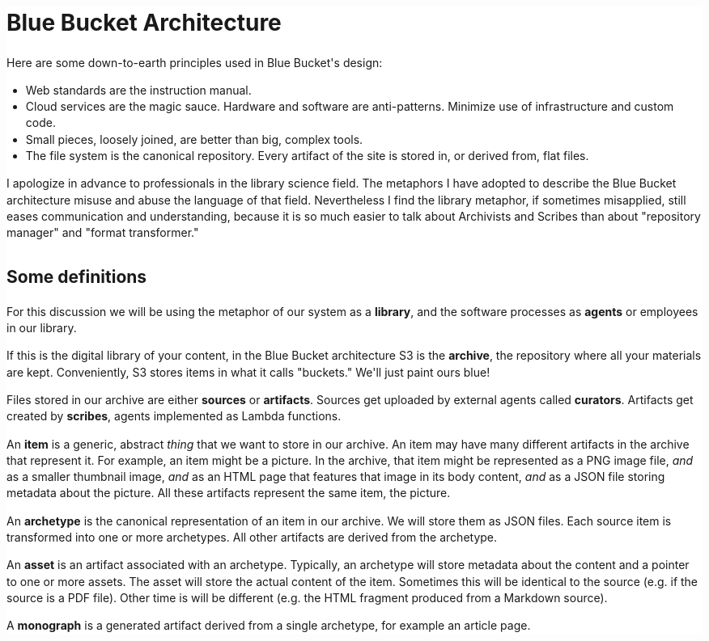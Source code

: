 # Blue Bucket Architecture

Here are some down-to-earth principles used in Blue Bucket's design:

* Web standards are the instruction manual.
* Cloud services are the magic sauce. Hardware and software are anti-patterns.
  Minimize use of infrastructure and custom code.
* Small pieces, loosely joined, are better than big, complex tools.
* The file system is the canonical repository. Every artifact of the site is
  stored in, or derived from, flat files.

I apologize in advance to professionals in the library science field. The
metaphors I have adopted to describe the Blue Bucket architecture misuse and
abuse the language of that field. Nevertheless I find the library metaphor, if
sometimes misapplied, still eases communication and understanding, because it is
so much easier to talk about Archivists and Scribes than about "repository
manager" and "format transformer."

## Some definitions

For this discussion we will be using the metaphor of our system as a
**library**, and the software processes as **agents** or employees in our
library.

If this is the digital library of your content, in the Blue Bucket architecture
S3 is the **archive**, the repository where all your materials are kept.
Conveniently, S3 stores items in what it calls "buckets." We'll just paint ours
blue!

Files stored in our archive are either **sources** or **artifacts**. Sources get
uploaded by external agents called **curators**. Artifacts get created by
**scribes**, agents implemented as Lambda functions.

An **item** is a generic, abstract *thing* that we want to store in our archive.
An item may have many different artifacts in the archive that represent it. For
example, an item might be a picture. In the archive, that item might be
represented as a PNG image file, *and* as a smaller thumbnail image, *and* as an
HTML page that features that image in its body content, *and* as a JSON file
storing metadata about the picture. All these artifacts represent the same item,
the picture.

An **archetype** is the canonical representation of an item in our archive. We
will store them as JSON files. Each source item is transformed into one or more
archetypes. All other artifacts are derived from the archetype.

An **asset** is an artifact associated with an archetype. Typically, an
archetype will store metadata about the content and a pointer to one or more
assets. The asset will store the actual content of the item. Sometimes this will
be identical to the source (e.g. if the source is a PDF file). Other time is
will be different (e.g. the HTML fragment produced from a Markdown source).

A **monograph** is a generated artifact derived from a single archetype, for
example an article page.
